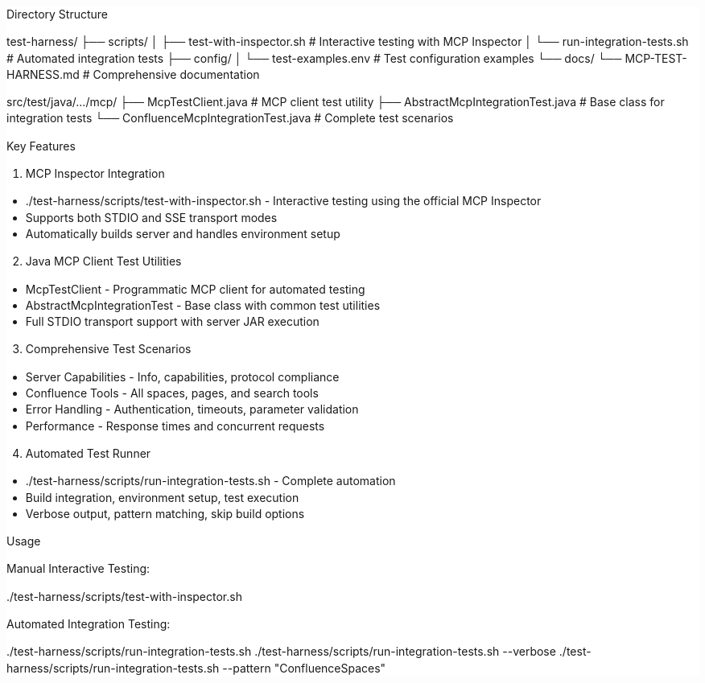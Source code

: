 Directory Structure

test-harness/
├── scripts/
│   ├── test-with-inspector.sh      # Interactive testing with MCP Inspector
│   └── run-integration-tests.sh    # Automated integration tests
├── config/
│   └── test-examples.env           # Test configuration examples
└── docs/
└── MCP-TEST-HARNESS.md         # Comprehensive documentation

src/test/java/.../mcp/
├── McpTestClient.java              # MCP client test utility
├── AbstractMcpIntegrationTest.java # Base class for integration tests
└── ConfluenceMcpIntegrationTest.java # Complete test scenarios

Key Features

1. MCP Inspector Integration

- ./test-harness/scripts/test-with-inspector.sh - Interactive testing using the official MCP Inspector
- Supports both STDIO and SSE transport modes
- Automatically builds server and handles environment setup

2. Java MCP Client Test Utilities

- McpTestClient - Programmatic MCP client for automated testing
- AbstractMcpIntegrationTest - Base class with common test utilities
- Full STDIO transport support with server JAR execution

3. Comprehensive Test Scenarios

- Server Capabilities - Info, capabilities, protocol compliance
- Confluence Tools - All spaces, pages, and search tools
- Error Handling - Authentication, timeouts, parameter validation
- Performance - Response times and concurrent requests

4. Automated Test Runner

- ./test-harness/scripts/run-integration-tests.sh - Complete automation
- Build integration, environment setup, test execution
- Verbose output, pattern matching, skip build options

Usage

Manual Interactive Testing:

./test-harness/scripts/test-with-inspector.sh

Automated Integration Testing:

./test-harness/scripts/run-integration-tests.sh
./test-harness/scripts/run-integration-tests.sh --verbose
./test-harness/scripts/run-integration-tests.sh --pattern "ConfluenceSpaces"


